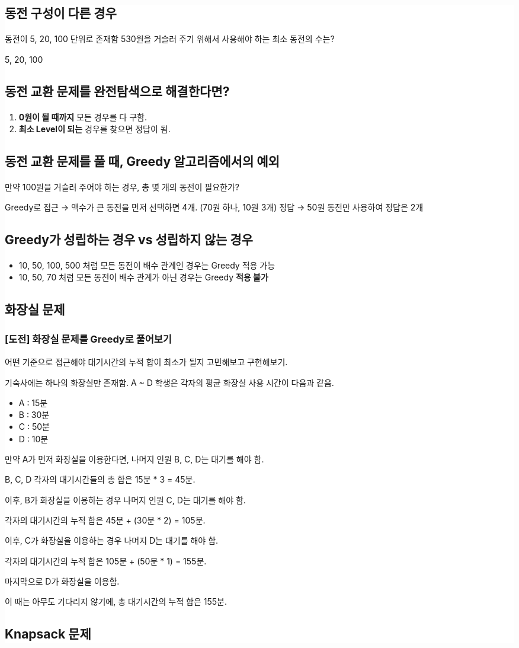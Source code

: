 ## 동전 구성이 다른 경우
동전이 5, 20, 100 단위로 존재함
530원을 거슬러 주기 위해서 사용해야 하는 최소 동전의 수는?

5, 20, 100

## 동전 교환 문제를 완전탐색으로 해결한다면?
1. **0원이 될 때까지** 모든 경우를 다 구함.
2. **최소 Level이 되는** 경우를 찾으면 정답이 됨.

## 동전 교환 문제를 풀 때, **Greedy 알고리즘에서의 예외**
만약 100원을 거슬러 주어야 하는 경우, 총 몇 개의 동전이 필요한가?

Greedy로 접근 → 액수가 큰 동전을 먼저 선택하면 4개. (70원 하나, 10원 3개)
정답 → 50원 동전만 사용하여 정답은 2개

## Greedy가 성립하는 경우 vs 성립하지 않는 경우
* 10, 50, 100, 500 처럼 모든 동전이 배수 관계인 경우는 Greedy 적용 가능
* 10, 50, 70 처럼 모든 동전이 배수 관계가 아닌 경우는 Greedy **적용 불가**

## 화장실 문제
### [도전] 화장실 문제를 Greedy로 풀어보기
어떤 기준으로 접근해야 대기시간의 누적 합이 최소가 될지 고민해보고 구현해보기.  

기숙사에는 하나의 화장실만 존재함.
A ~ D 학생은 각자의 평균 화장실 사용 시간이 다음과 같음.
- A : 15분
- B : 30분
- C : 50분
- D : 10분

만약 A가 먼저 화장실을 이용한다면,
나머지 인원 B, C, D는 대기를 해야 함.

B, C, D 각자의 대기시간들의 총 합은 15분 * 3 = 45분.

이후, B가 화장실을 이용하는 경우
나머지 인원 C, D는 대기를 해야 함.

각자의 대기시간의 누적 합은 45분 + (30분 * 2) = 105분.

이후, C가 화장실을 이용하는 경우
나머지 D는 대기를 해야 함.

각자의 대기시간의 누적 합은 105분 + (50분 * 1) = 155분.

마지막으로 D가 화장실을 이용함.

이 때는 아무도 기다리지 않기에,
총 대기시간의 누적 합은 155분.

## Knapsack 문제
